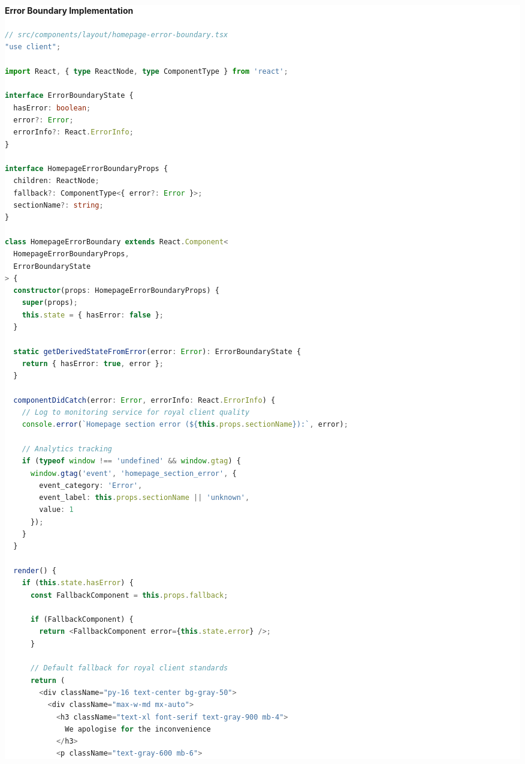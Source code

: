 #### Error Boundary Implementation  
```typescript
// src/components/layout/homepage-error-boundary.tsx
"use client";

import React, { type ReactNode, type ComponentType } from 'react';

interface ErrorBoundaryState {
  hasError: boolean;
  error?: Error;
  errorInfo?: React.ErrorInfo;
}

interface HomepageErrorBoundaryProps {
  children: ReactNode;
  fallback?: ComponentType<{ error?: Error }>;
  sectionName?: string;
}

class HomepageErrorBoundary extends React.Component<
  HomepageErrorBoundaryProps,
  ErrorBoundaryState
> {
  constructor(props: HomepageErrorBoundaryProps) {
    super(props);
    this.state = { hasError: false };
  }

  static getDerivedStateFromError(error: Error): ErrorBoundaryState {
    return { hasError: true, error };
  }

  componentDidCatch(error: Error, errorInfo: React.ErrorInfo) {
    // Log to monitoring service for royal client quality
    console.error(`Homepage section error (${this.props.sectionName}):`, error);
    
    // Analytics tracking
    if (typeof window !== 'undefined' && window.gtag) {
      window.gtag('event', 'homepage_section_error', {
        event_category: 'Error',
        event_label: this.props.sectionName || 'unknown',
        value: 1
      });
    }
  }

  render() {
    if (this.state.hasError) {
      const FallbackComponent = this.props.fallback;
      
      if (FallbackComponent) {
        return <FallbackComponent error={this.state.error} />;
      }

      // Default fallback for royal client standards
      return (
        <div className="py-16 text-center bg-gray-50">
          <div className="max-w-md mx-auto">
            <h3 className="text-xl font-serif text-gray-900 mb-4">
              We apologise for the inconvenience
            </h3>
            <p className="text-gray-600 mb-6">
```